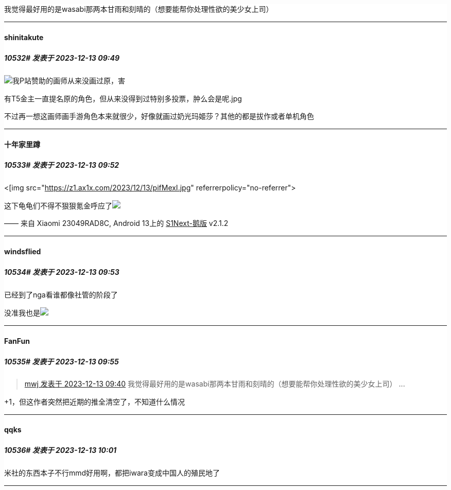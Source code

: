 我觉得最好用的是wasabi那两本甘雨和刻晴的（想要能帮你处理性欲的美少女上司）


*****

####  shinitakute  
##### 10532#       发表于 2023-12-13 09:49

<img src="https://static.saraba1st.com/image/smiley/face2017/065.png" referrerpolicy="no-referrer">我P站赞助的画师从来没画过原，害

有T5金主一直提名原的角色，但从来没得到过特别多投票，肿么会是呢.jpg

不过再一想这画师画手游角色本来就很少，好像就画过奶光玛姬莎？其他的都是拔作或者单机角色

*****

####  十年家里蹲  
##### 10533#       发表于 2023-12-13 09:52

<[img src="https://z1.ax1x.com/2023/12/13/pifMexI.jpg" referrerpolicy="no-referrer">

这下龟龟们不得不狠狠氪金呼应了<img src="https://static.saraba1st.com/image/smiley/face2017/053.png" referrerpolicy="no-referrer">

—— 来自 Xiaomi 23049RAD8C, Android 13上的 [S1Next-鹅版](https://github.com/ykrank/S1-Next/releases) v2.1.2


*****

####  windsflied  
##### 10534#       发表于 2023-12-13 09:53

已经到了nga看谁都像社管的阶段了

没准我也是<img src="https://static.saraba1st.com/image/smiley/face2017/067.png" referrerpolicy="no-referrer">

*****

####  FanFun  
##### 10535#       发表于 2023-12-13 09:55

<blockquote><a href="httphttps://bbs.saraba1st.com/2b/forum.php?mod=redirect&amp;goto=findpost&amp;pid=63312090&amp;ptid=2159692" target="_blank">mwj 发表于 2023-12-13 09:40</a>
我觉得最好用的是wasabi那两本甘雨和刻晴的（想要能帮你处理性欲的美少女上司） ...</blockquote>
+1，但这作者突然把近期的推全清空了，不知道什么情况

*****

####  qqks  
##### 10536#       发表于 2023-12-13 10:01

米社的东西本子不行mmd好用啊，都把iwara变成中国人的殖民地了


*****

